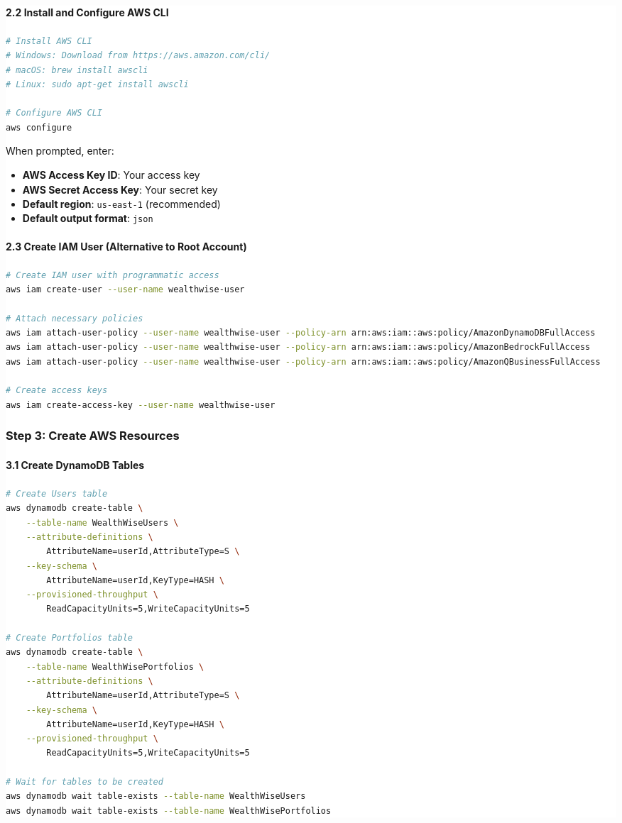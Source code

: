 #### 2.2 Install and Configure AWS CLI
```bash
# Install AWS CLI
# Windows: Download from https://aws.amazon.com/cli/
# macOS: brew install awscli
# Linux: sudo apt-get install awscli

# Configure AWS CLI
aws configure
```
When prompted, enter:
- **AWS Access Key ID**: Your access key
- **AWS Secret Access Key**: Your secret key  
- **Default region**: `us-east-1` (recommended)
- **Default output format**: `json`

#### 2.3 Create IAM User (Alternative to Root Account)
```bash
# Create IAM user with programmatic access
aws iam create-user --user-name wealthwise-user

# Attach necessary policies
aws iam attach-user-policy --user-name wealthwise-user --policy-arn arn:aws:iam::aws:policy/AmazonDynamoDBFullAccess
aws iam attach-user-policy --user-name wealthwise-user --policy-arn arn:aws:iam::aws:policy/AmazonBedrockFullAccess
aws iam attach-user-policy --user-name wealthwise-user --policy-arn arn:aws:iam::aws:policy/AmazonQBusinessFullAccess

# Create access keys
aws iam create-access-key --user-name wealthwise-user
```

### Step 3: Create AWS Resources

#### 3.1 Create DynamoDB Tables
```bash
# Create Users table
aws dynamodb create-table \
    --table-name WealthWiseUsers \
    --attribute-definitions \
        AttributeName=userId,AttributeType=S \
    --key-schema \
        AttributeName=userId,KeyType=HASH \
    --provisioned-throughput \
        ReadCapacityUnits=5,WriteCapacityUnits=5

# Create Portfolios table  
aws dynamodb create-table \
    --table-name WealthWisePortfolios \
    --attribute-definitions \
        AttributeName=userId,AttributeType=S \
    --key-schema \
        AttributeName=userId,KeyType=HASH \
    --provisioned-throughput \
        ReadCapacityUnits=5,WriteCapacityUnits=5

# Wait for tables to be created
aws dynamodb wait table-exists --table-name WealthWiseUsers
aws dynamodb wait table-exists --table-name WealthWisePortfolios
```
